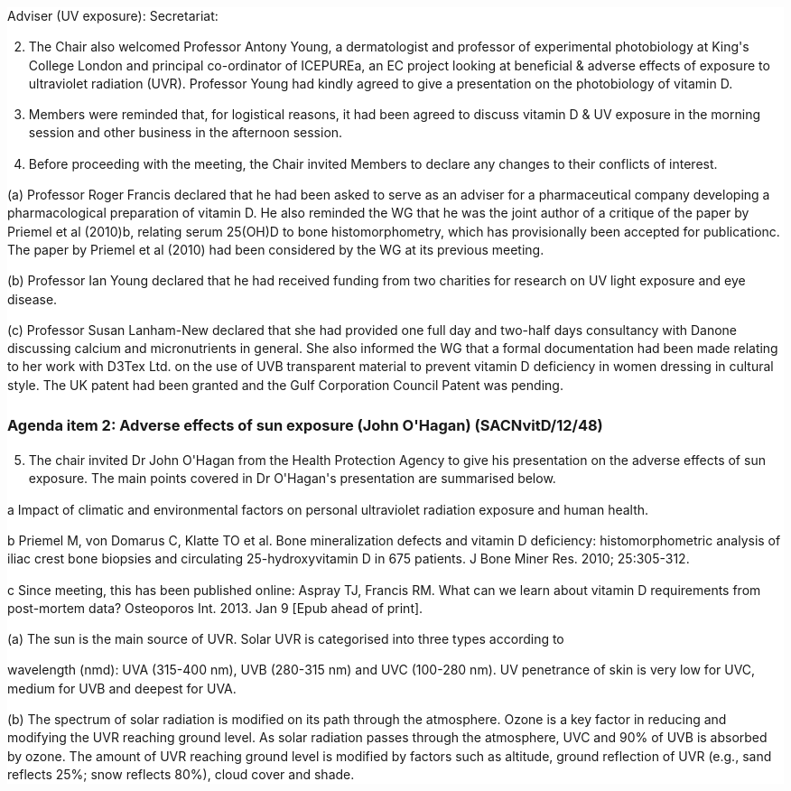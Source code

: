 Adviser (UV exposure): Secretariat:

2. The Chair also welcomed Professor Antony Young, a dermatologist and professor of experimental photobiology at King's College London and principal co-ordinator of ICEPUREa, an EC project looking at beneficial & adverse effects of exposure to ultraviolet radiation (UVR). Professor Young had kindly agreed to give a presentation on the photobiology of vitamin D.

3. Members were reminded that, for logistical reasons, it had been agreed to discuss vitamin D & UV exposure in the morning session and other business in the afternoon session.

4. Before proceeding with the meeting, the Chair invited Members to declare any changes to their conflicts of interest.

(a) Professor Roger Francis declared that he had been asked to serve as an adviser for a pharmaceutical company developing a pharmacological preparation of vitamin D. He also reminded the WG that he was the joint author of a critique of the paper by Priemel et al (2010)b, relating serum 25(OH)D to bone histomorphometry, which has provisionally been accepted for publicationc. The paper by Priemel et al (2010) had been considered by the WG at its previous meeting.

(b) Professor Ian Young declared that he had received funding from two charities for research on UV light exposure and eye disease.

(c) Professor Susan Lanham-New declared that she had provided one full day and two-half days consultancy with Danone discussing calcium and micronutrients in general. She also informed the WG that a formal documentation had been made relating to her work with D3Tex Ltd. on the use of UVB transparent material to prevent vitamin D deficiency in women dressing in cultural style. The UK patent had been granted and the Gulf Corporation Council Patent was pending.

### Agenda item 2: Adverse effects of sun exposure (John O'Hagan) (SACNvitD/12/48)

5. The chair invited Dr John O'Hagan from the Health Protection Agency to give his presentation on the adverse effects of sun exposure. The main points covered in Dr O'Hagan's presentation are summarised below.

a Impact of climatic and environmental factors on personal ultraviolet radiation exposure and human health.

b Priemel M, von Domarus C, Klatte TO et al. Bone mineralization defects and vitamin D deficiency: histomorphometric analysis of iliac crest bone biopsies and circulating 25-hydroxyvitamin D in 675 patients. J Bone Miner Res. 2010; 25:305-312.

c Since meeting, this has been published online: Aspray TJ, Francis RM. What can we learn about vitamin D requirements from post-mortem data? Osteoporos Int. 2013. Jan 9 <span>[Epub ahead of print]</span>.

(a) The sun is the main source of UVR. Solar UVR is categorised into three types according to

wavelength (nmd): UVA (315-400 nm), UVB (280-315 nm) and UVC (100-280 nm). UV penetrance of skin is very low for UVC, medium for UVB and deepest for UVA.

(b) The spectrum of solar radiation is modified on its path through the atmosphere. Ozone is a key factor in reducing and modifying the UVR reaching ground level. As solar radiation passes through the atmosphere, UVC and 90% of UVB is absorbed by ozone. The amount of UVR reaching ground level is modified by factors such as altitude, ground reflection of UVR (e.g., sand reflects 25%; snow reflects 80%), cloud cover and shade.
